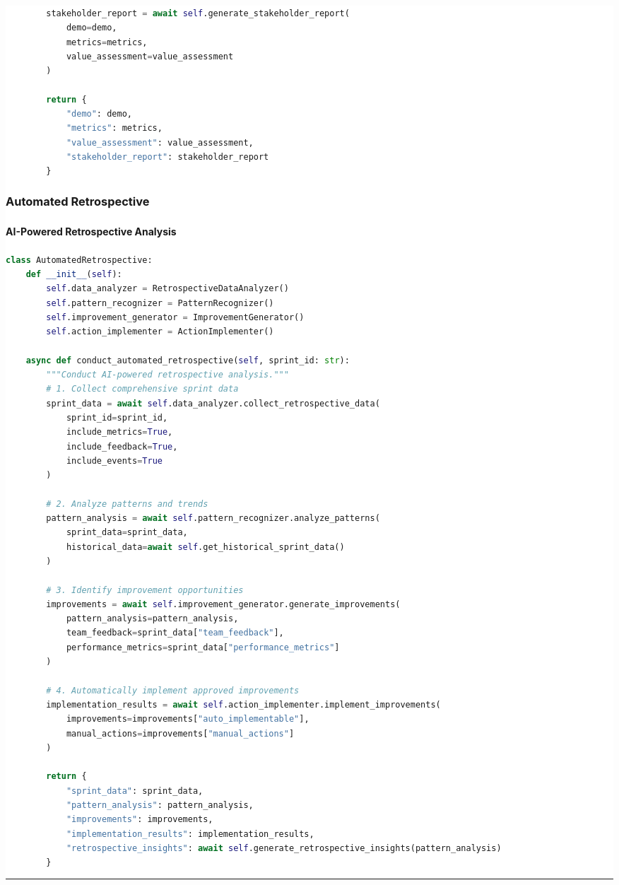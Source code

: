```python
        stakeholder_report = await self.generate_stakeholder_report(
            demo=demo,
            metrics=metrics,
            value_assessment=value_assessment
        )
        
        return {
            "demo": demo,
            "metrics": metrics,
            "value_assessment": value_assessment,
            "stakeholder_report": stakeholder_report
        }
```

### **Automated Retrospective**

#### **AI-Powered Retrospective Analysis**
```python
class AutomatedRetrospective:
    def __init__(self):
        self.data_analyzer = RetrospectiveDataAnalyzer()
        self.pattern_recognizer = PatternRecognizer()
        self.improvement_generator = ImprovementGenerator()
        self.action_implementer = ActionImplementer()
    
    async def conduct_automated_retrospective(self, sprint_id: str):
        """Conduct AI-powered retrospective analysis."""
        # 1. Collect comprehensive sprint data
        sprint_data = await self.data_analyzer.collect_retrospective_data(
            sprint_id=sprint_id,
            include_metrics=True,
            include_feedback=True,
            include_events=True
        )
        
        # 2. Analyze patterns and trends
        pattern_analysis = await self.pattern_recognizer.analyze_patterns(
            sprint_data=sprint_data,
            historical_data=await self.get_historical_sprint_data()
        )
        
        # 3. Identify improvement opportunities
        improvements = await self.improvement_generator.generate_improvements(
            pattern_analysis=pattern_analysis,
            team_feedback=sprint_data["team_feedback"],
            performance_metrics=sprint_data["performance_metrics"]
        )
        
        # 4. Automatically implement approved improvements
        implementation_results = await self.action_implementer.implement_improvements(
            improvements=improvements["auto_implementable"],
            manual_actions=improvements["manual_actions"]
        )
        
        return {
            "sprint_data": sprint_data,
            "pattern_analysis": pattern_analysis,
            "improvements": improvements,
            "implementation_results": implementation_results,
            "retrospective_insights": await self.generate_retrospective_insights(pattern_analysis)
        }
```

---